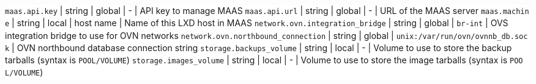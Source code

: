 `maas.api.key`                      | string    | global    | -                                                | API key to manage MAAS
`maas.api.url`                      | string    | global    | -                                                | URL of the MAAS server
`maas.machine`                      | string    | local     | host name                                        | Name of this LXD host in MAAS
`network.ovn.integration_bridge`    | string    | global    | `br-int`                                         | OVS integration bridge to use for OVN networks
`network.ovn.northbound_connection` | string    | global    | `unix:/var/run/ovn/ovnnb_db.sock`                | OVN northbound database connection string
`storage.backups_volume`            | string    | local     | -                                                | Volume to use to store the backup tarballs (syntax is `POOL/VOLUME`)
`storage.images_volume`             | string    | local     | -                                                | Volume to use to store the image tarballs (syntax is `POOL/VOLUME`)
